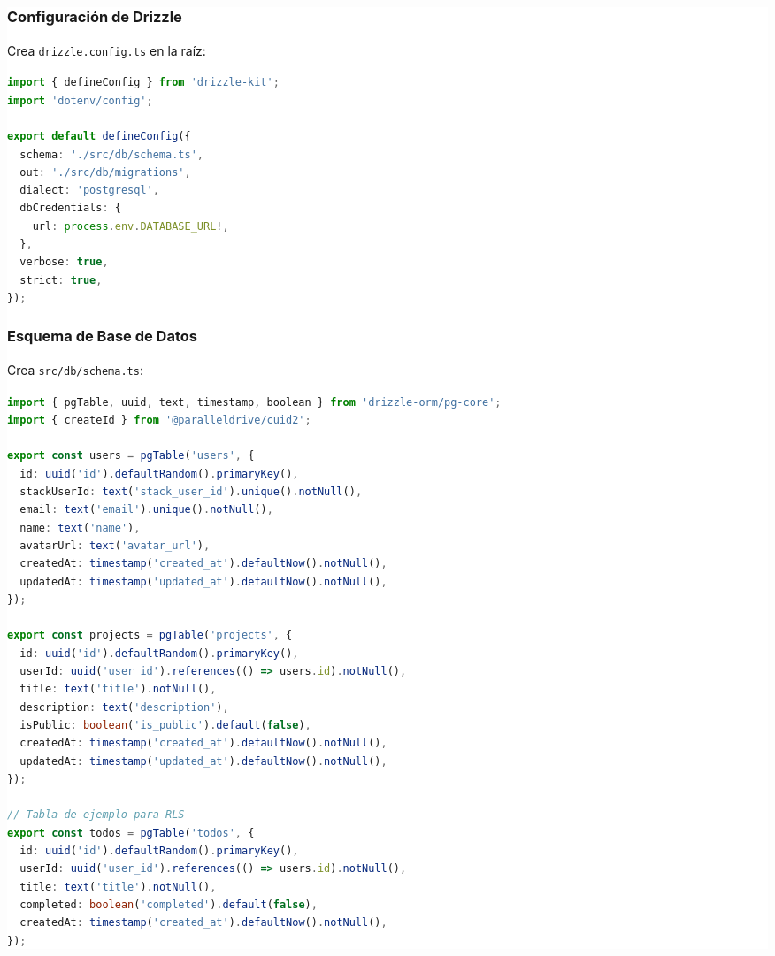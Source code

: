 
### Configuración de Drizzle

Crea `drizzle.config.ts` en la raíz:

```typescript
import { defineConfig } from 'drizzle-kit';
import 'dotenv/config';

export default defineConfig({
  schema: './src/db/schema.ts',
  out: './src/db/migrations',
  dialect: 'postgresql',
  dbCredentials: {
    url: process.env.DATABASE_URL!,
  },
  verbose: true,
  strict: true,
});
```


### Esquema de Base de Datos

Crea `src/db/schema.ts`:

```typescript
import { pgTable, uuid, text, timestamp, boolean } from 'drizzle-orm/pg-core';
import { createId } from '@paralleldrive/cuid2';

export const users = pgTable('users', {
  id: uuid('id').defaultRandom().primaryKey(),
  stackUserId: text('stack_user_id').unique().notNull(),
  email: text('email').unique().notNull(),
  name: text('name'),
  avatarUrl: text('avatar_url'),
  createdAt: timestamp('created_at').defaultNow().notNull(),
  updatedAt: timestamp('updated_at').defaultNow().notNull(),
});

export const projects = pgTable('projects', {
  id: uuid('id').defaultRandom().primaryKey(),
  userId: uuid('user_id').references(() => users.id).notNull(),
  title: text('title').notNull(),
  description: text('description'),
  isPublic: boolean('is_public').default(false),
  createdAt: timestamp('created_at').defaultNow().notNull(),
  updatedAt: timestamp('updated_at').defaultNow().notNull(),
});

// Tabla de ejemplo para RLS
export const todos = pgTable('todos', {
  id: uuid('id').defaultRandom().primaryKey(),
  userId: uuid('user_id').references(() => users.id).notNull(),
  title: text('title').notNull(),
  completed: boolean('completed').default(false),
  createdAt: timestamp('created_at').defaultNow().notNull(),
});
```
